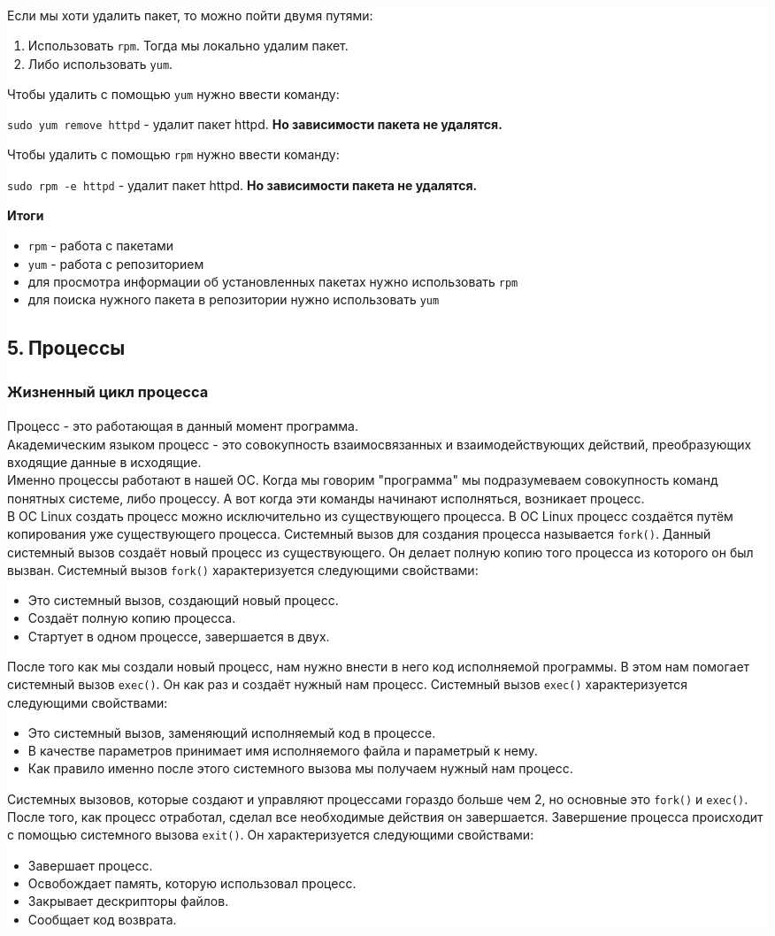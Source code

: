 Если мы хоти удалить пакет, то можно пойти двумя путями:

1. Использовать `rpm`. Тогда мы локально удалим пакет.
2. Либо использовать `yum`.

Чтобы удалить с помощью `yum` нужно ввести команду:

`sudo yum remove httpd` - удалит пакет httpd. **Но зависимости пакета не удалятся.**

Чтобы удалить с помощью `rpm` нужно ввести команду:

`sudo rpm -e httpd` - удалит пакет httpd. **Но зависимости пакета не удалятся.**

**Итоги**

- `rpm` - работа с пакетами
- `yum` - работа с репозиторием
- для просмотра информации об установленных пакетах нужно использовать `rpm`
- для поиска нужного пакета в репозитории нужно использовать `yum`

## 5. Процессы

### Жизненный цикл процесса

Процесс - это работающая в данный момент программа.  
Академическим языком процесс - это совокупность взаимосвязанных и взаимодействующих действий, преобразующих входящие данные в исходящие.  
Именно процессы работают в нашей ОС. Когда мы говорим "программа" мы подразумеваем совокупность команд понятных системе, либо процессу. А вот когда эти команды начинают исполняться, возникает процесс.  
В ОС Linux создать процесс можно исключительно из существующего процесса. В ОС Linux процесс создаётся путём копирования уже существующего процесса. Системный вызов для создания процесса называется `fork()`. Данный системный вызов создаёт новый процесс из существующего. Он делает полную копию того процесса из которого он был вызван. Системный вызов `fork()` характеризуется следующими свойствами:

- Это системный вызов, создающий новый процесс.
- Создаёт полную копию процесса.
- Стартует в одном процессе, завершается в двух.

После того как мы создали новый процесс, нам нужно внести в него код исполняемой программы. В этом нам помогает системный вызов `exec()`. Он как раз и создаёт нужный нам процесс. Системный вызов `exec()` характеризуется следующими свойствами:

- Это системный вызов, заменяющий исполняемый код в процессе.
- В качестве параметров принимает имя исполняемого файла и параметрый к нему.
- Как правило именно после этого системного вызова мы получаем нужный нам процесс.

Системных вызовов, которые создают и управляют процессами гораздо больше чем 2, но основные это `fork()` и `exec()`.
После того, как процесс отработал, сделал все необходимые действия он завершается. Завершение процесса происходит с помощью системного вызова `exit()`. Он характеризуется следующими свойствами:

- Завершает процесс.
- Освобождает память, которую использовал процесс.
- Закрывает дескрипторы файлов.
- Сообщает код возврата.
